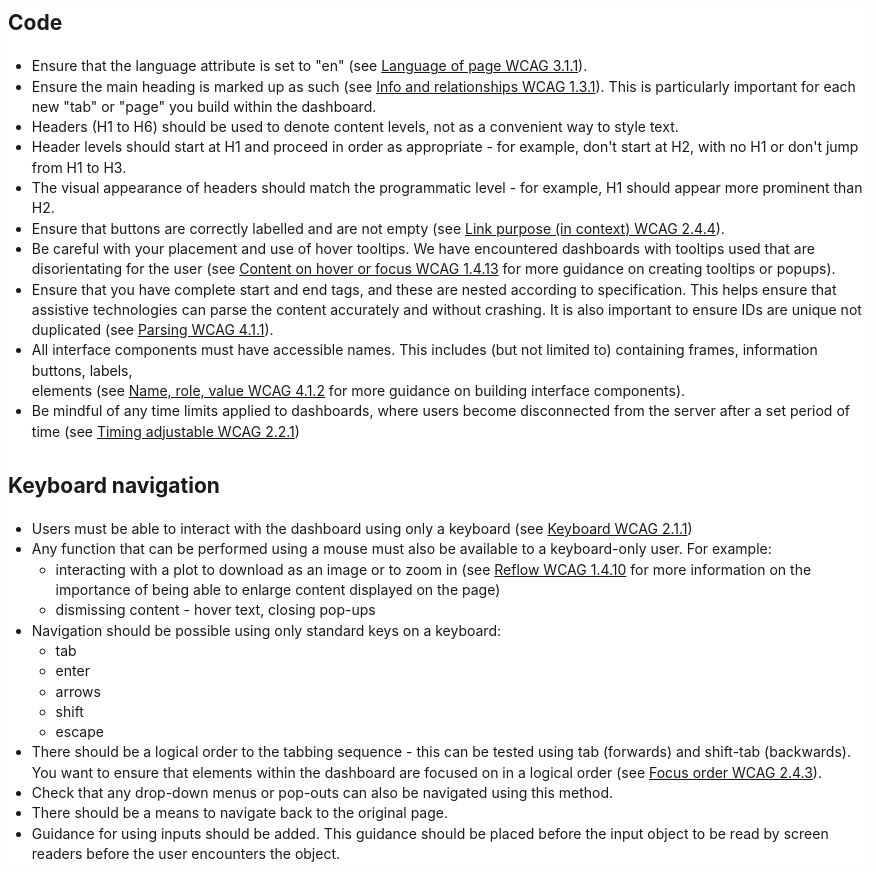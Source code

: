 ## Code

* Ensure that the language attribute is set to "en" (see [Language of page WCAG 3.1.1](https://www.w3.org/WAI/WCAG21/Understanding/language-of-page.html)).
* Ensure the main heading is marked up as such (see [Info and relationships WCAG 1.3.1](https://www.w3.org/WAI/WCAG21/Understanding/info-and-relationships.html)). This is particularly important for each new "tab" or "page" you build within the dashboard.
* Headers (H1 to H6) should be used to denote content levels, not as a convenient way to style text.
* Header levels should start at H1 and proceed in order as appropriate - for example, don't start at H2, with no H1 or don't jump from H1 to H3.
* The visual appearance of headers should match the programmatic level - for example, H1 should appear more prominent than H2.
* Ensure that buttons are correctly labelled and are not empty (see [Link purpose (in context) WCAG 2.4.4](https://webaim.org/standards/wcag/checklist#sc2.4.4)).
* Be careful with your placement and use of hover tooltips. We have encountered dashboards with tooltips used that are disorientating for the user (see [Content on hover or focus WCAG 1.4.13](https://www.w3.org/WAI/WCAG21/Understanding/content-on-hover-or-focus.html) for more guidance on creating tooltips or popups).
* Ensure that you have complete start and end tags, and these are nested according to specification. This helps ensure that assistive technologies can parse the content accurately and without crashing. It is also important to ensure IDs are unique not duplicated (see [Parsing WCAG 4.1.1](https://www.w3.org/WAI/WCAG21/Understanding/parsing.html)).
* All interface components must have accessible names. This includes (but not limited to) containing frames, information buttons, labels, <div> elements (see [Name, role, value WCAG 4.1.2](https://www.w3.org/WAI/WCAG21/Understanding/name-role-value.html) for more guidance on building interface components).
* Be mindful of any time limits applied to dashboards, where users become disconnected from the server after a set period of time (see [Timing adjustable WCAG 2.2.1](https://www.w3.org/WAI/WCAG21/Understanding/timing-adjustable.html))

## Keyboard navigation

* Users must be able to interact with the dashboard using only a keyboard (see [Keyboard WCAG 2.1.1](https://www.w3.org/WAI/WCAG21/Understanding/keyboard.html))
* Any function that can be performed using a mouse must also be available to a keyboard-only user. For example:
  * interacting with a plot to download as an image or to zoom in (see [Reflow WCAG 1.4.10](https://www.w3.org/WAI/WCAG21/Understanding/reflow.html) for more information on the importance of being able to enlarge content displayed on the page)
  * dismissing content - hover text, closing pop-ups
* Navigation should be possible using only standard keys on a keyboard:
  * tab
  * enter
  * arrows
  * shift
  * escape
* There should be a logical order to the tabbing sequence - this can be tested using tab (forwards) and shift-tab (backwards). You want to ensure that elements within the dashboard are focused on in a logical order (see [Focus order WCAG 2.4.3](https://www.w3.org/WAI/WCAG21/Understanding/focus-order.html)).
* Check that any drop-down menus or pop-outs can also be navigated using this method.
* There should be a means to navigate back to the original page.
* Guidance for using inputs should be added. This guidance should be placed before the input object to be read by screen readers before the user encounters the object.
